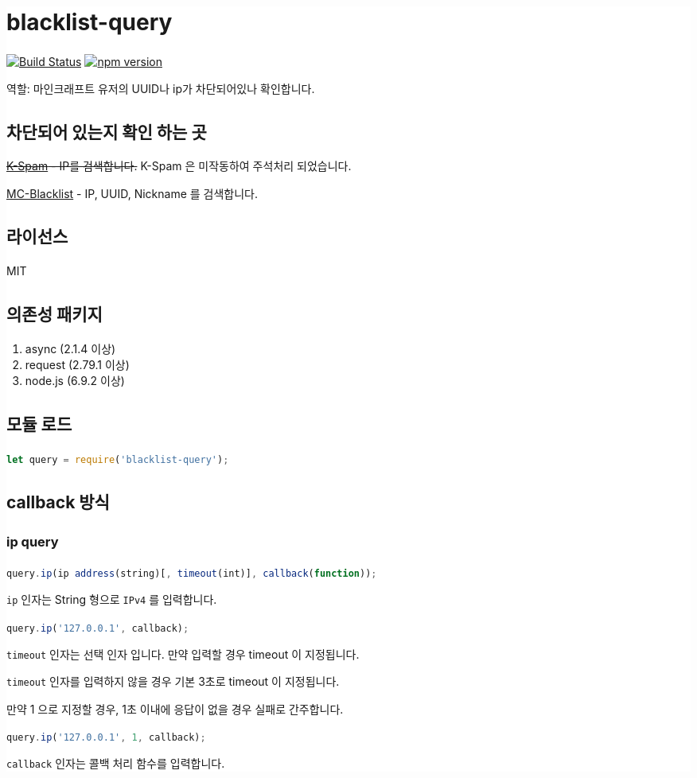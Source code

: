 # blacklist-query

[![Build Status](https://travis-ci.org/small-sunshines/blacklist-query.svg?branch=master)](https://travis-ci.org/small-sunshines/blacklist-query) [![npm version](https://badge.fury.io/js/blacklist-query.svg)](https://badge.fury.io/js/blacklist-query)

역할: 마인크래프트 유저의 UUID나 ip가 차단되어있나 확인합니다.

## 차단되어 있는지 확인 하는 곳
~~[K-Spam](http://cafe.naver.com/kspam) - IP를 검색합니다.~~
K-Spam 은 미작동하여 주석처리 되었습니다.

[MC-Blacklist](https://mc-blacklist.kr/) - IP, UUID, Nickname 를 검색합니다.

## 라이선스
MIT

## 의존성 패키지
1. async (2.1.4 이상)
2. request (2.79.1 이상)
4. node.js (6.9.2 이상)

## 모듈 로드

```javascript
let query = require('blacklist-query');
```
## callback 방식

### ip query

```javascript
query.ip(ip address(string)[, timeout(int)], callback(function));
```

`ip` 인자는 String 형으로 `IPv4` 를 입력합니다.

```javascript
query.ip('127.0.0.1', callback);
```

`timeout` 인자는 선택 인자 입니다. 만약 입력할 경우 timeout 이 지정됩니다.

`timeout` 인자를 입력하지 않을 경우 기본 3초로 timeout 이 지정됩니다.

만약 1 으로 지정할 경우, 1초 이내에 응답이 없을 경우 실패로 간주합니다.

```javascript
query.ip('127.0.0.1', 1, callback);
```

`callback` 인자는 콜백 처리 함수를 입력합니다.
